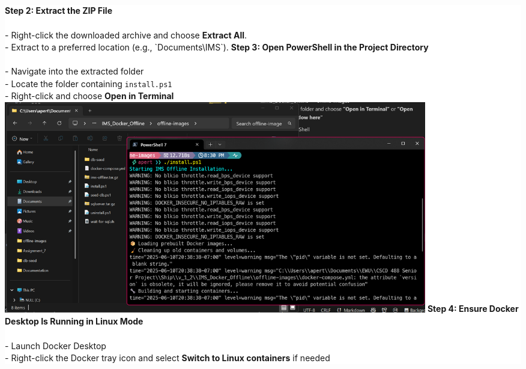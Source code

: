 
  <tr>
    <td>
      <b>Step 2: Extract the ZIP File</b><br><br>
      - Right-click the downloaded archive and choose <b>Extract All</b>.<br>
      - Extract to a preferred location (e.g., `Documents\IMS`).
    </td>
    <td></td>
  </tr>

  <tr>
    <td>
      <b>Step 3: Open PowerShell in the Project Directory</b><br><br>
      - Navigate into the extracted folder<br>
      - Locate the folder containing <code>install.ps1</code><br>
      - Right-click and choose <b>Open in Terminal</b>
    </td>
    <td>
      <img src="install_3.png" width="700"/>
    </td>
  </tr>

  <tr>
    <td>
      <b>Step 4: Ensure Docker Desktop Is Running in Linux Mode</b><br><br>
      - Launch Docker Desktop<br>
      - Right-click the Docker tray icon and select <b>Switch to Linux containers</b> if needed
    </td>
    <td>